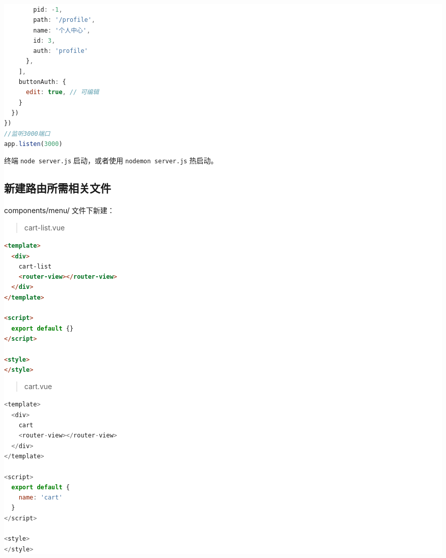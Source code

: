 ```js
        pid: -1,
        path: '/profile',
        name: '个人中心',
        id: 3,
        auth: 'profile'
      },
    ],
    buttonAuth: {
      edit: true, // 可编辑
    }
  })
})
//监听3000端口
app.listen(3000)
```

终端 `node server.js` 启动，或者使用 `nodemon server.js` 热启动。

## 新建路由所需相关文件

components/menu/ 文件下新建：

> cart-list.vue

```html
<template>
  <div>
    cart-list
    <router-view></router-view>
  </div>
</template>

<script>
  export default {}
</script>

<style>
</style>
```

> cart.vue

```js
<template>
  <div>
    cart
    <router-view></router-view>
  </div>
</template>

<script>
  export default {
    name: 'cart'
  }
</script>

<style>
</style>
```
